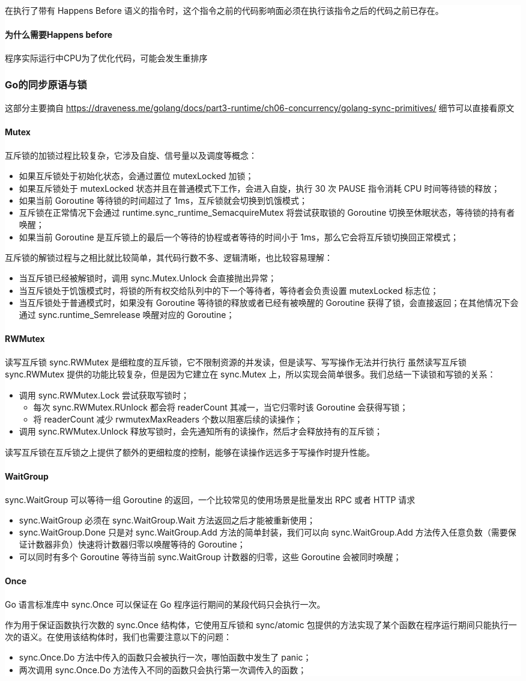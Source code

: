 在执行了带有 Happens Before 语义的指令时，这个指令之前的代码影响面必须在执行该指令之后的代码之前已存在。

#### 为什么需要Happens before

程序实际运行中CPU为了优化代码，可能会发生重排序

### Go的同步原语与锁

这部分主要摘自 <https://draveness.me/golang/docs/part3-runtime/ch06-concurrency/golang-sync-primitives/> 细节可以直接看原文

#### Mutex

互斥锁的加锁过程比较复杂，它涉及自旋、信号量以及调度等概念：

* 如果互斥锁处于初始化状态，会通过置位 mutexLocked 加锁；
* 如果互斥锁处于 mutexLocked 状态并且在普通模式下工作，会进入自旋，执行 30 次 PAUSE 指令消耗 CPU 时间等待锁的释放；
* 如果当前 Goroutine 等待锁的时间超过了 1ms，互斥锁就会切换到饥饿模式；
* 互斥锁在正常情况下会通过 runtime.sync_runtime_SemacquireMutex 将尝试获取锁的 Goroutine 切换至休眠状态，等待锁的持有者唤醒；
* 如果当前 Goroutine 是互斥锁上的最后一个等待的协程或者等待的时间小于 1ms，那么它会将互斥锁切换回正常模式；

互斥锁的解锁过程与之相比就比较简单，其代码行数不多、逻辑清晰，也比较容易理解：

* 当互斥锁已经被解锁时，调用 sync.Mutex.Unlock 会直接抛出异常；
* 当互斥锁处于饥饿模式时，将锁的所有权交给队列中的下一个等待者，等待者会负责设置 mutexLocked 标志位；
* 当互斥锁处于普通模式时，如果没有 Goroutine 等待锁的释放或者已经有被唤醒的 Goroutine 获得了锁，会直接返回；在其他情况下会通过 sync.runtime_Semrelease 唤醒对应的 Goroutine；

#### RWMutex

读写互斥锁 sync.RWMutex 是细粒度的互斥锁，它不限制资源的并发读，但是读写、写写操作无法并行执行
虽然读写互斥锁 sync.RWMutex 提供的功能比较复杂，但是因为它建立在 sync.Mutex 上，所以实现会简单很多。我们总结一下读锁和写锁的关系：

* 调用 sync.RWMutex.Lock 尝试获取写锁时；
  * 每次 sync.RWMutex.RUnlock 都会将 readerCount 其减一，当它归零时该 Goroutine 会获得写锁；
  * 将 readerCount 减少 rwmutexMaxReaders 个数以阻塞后续的读操作；
* 调用 sync.RWMutex.Unlock 释放写锁时，会先通知所有的读操作，然后才会释放持有的互斥锁；

读写互斥锁在互斥锁之上提供了额外的更细粒度的控制，能够在读操作远远多于写操作时提升性能。

#### WaitGroup

sync.WaitGroup 可以等待一组 Goroutine 的返回，一个比较常见的使用场景是批量发出 RPC 或者 HTTP 请求

* sync.WaitGroup 必须在 sync.WaitGroup.Wait 方法返回之后才能被重新使用；
* sync.WaitGroup.Done 只是对 sync.WaitGroup.Add 方法的简单封装，我们可以向 sync.WaitGroup.Add 方法传入任意负数（需要保证计数器非负）快速将计数器归零以唤醒等待的 Goroutine；
* 可以同时有多个 Goroutine 等待当前 sync.WaitGroup 计数器的归零，这些 Goroutine 会被同时唤醒；

#### Once

Go 语言标准库中 sync.Once 可以保证在 Go 程序运行期间的某段代码只会执行一次。

作为用于保证函数执行次数的 sync.Once 结构体，它使用互斥锁和 sync/atomic 包提供的方法实现了某个函数在程序运行期间只能执行一次的语义。在使用该结构体时，我们也需要注意以下的问题：

* sync.Once.Do 方法中传入的函数只会被执行一次，哪怕函数中发生了 panic；
* 两次调用 sync.Once.Do 方法传入不同的函数只会执行第一次调传入的函数；
